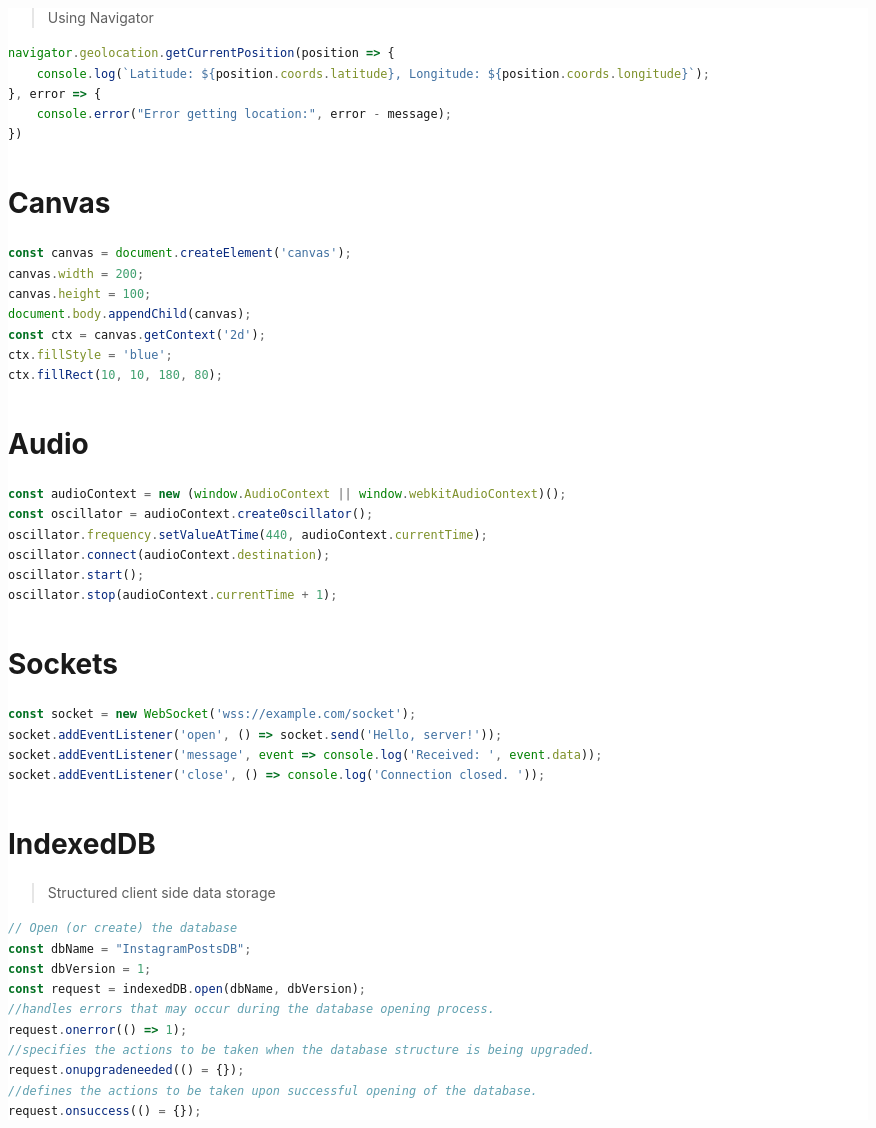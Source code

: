> Using Navigator

```javascript
navigator.geolocation.getCurrentPosition(position => {
    console.log(`Latitude: ${position.coords.latitude}, Longitude: ${position.coords.longitude}`);
}, error => {
    console.error("Error getting location:", error - message);
})
```

# Canvas

```javascript
const canvas = document.createElement('canvas');
canvas.width = 200;
canvas.height = 100;
document.body.appendChild(canvas);
const ctx = canvas.getContext('2d');
ctx.fillStyle = 'blue';
ctx.fillRect(10, 10, 180, 80);
```

# Audio

```javascript
const audioContext = new (window.AudioContext || window.webkitAudioContext)();
const oscillator = audioContext.create0scillator();
oscillator.frequency.setValueAtTime(440, audioContext.currentTime);
oscillator.connect(audioContext.destination);
oscillator.start();
oscillator.stop(audioContext.currentTime + 1);
```

# Sockets

```javascript
const socket = new WebSocket('wss://example.com/socket');
socket.addEventListener('open', () => socket.send('Hello, server!'));
socket.addEventListener('message', event => console.log('Received: ', event.data));
socket.addEventListener('close', () => console.log('Connection closed. '));
```

# IndexedDB

> Structured client side data storage

```javascript
// Open (or create) the database
const dbName = "InstagramPostsDB";
const dbVersion = 1;
const request = indexedDB.open(dbName, dbVersion);
//handles errors that may occur during the database opening process.
request.onerror(() => 1);
//specifies the actions to be taken when the database structure is being upgraded.
request.onupgradeneeded(() = {});
//defines the actions to be taken upon successful opening of the database.
request.onsuccess(() = {});
```
